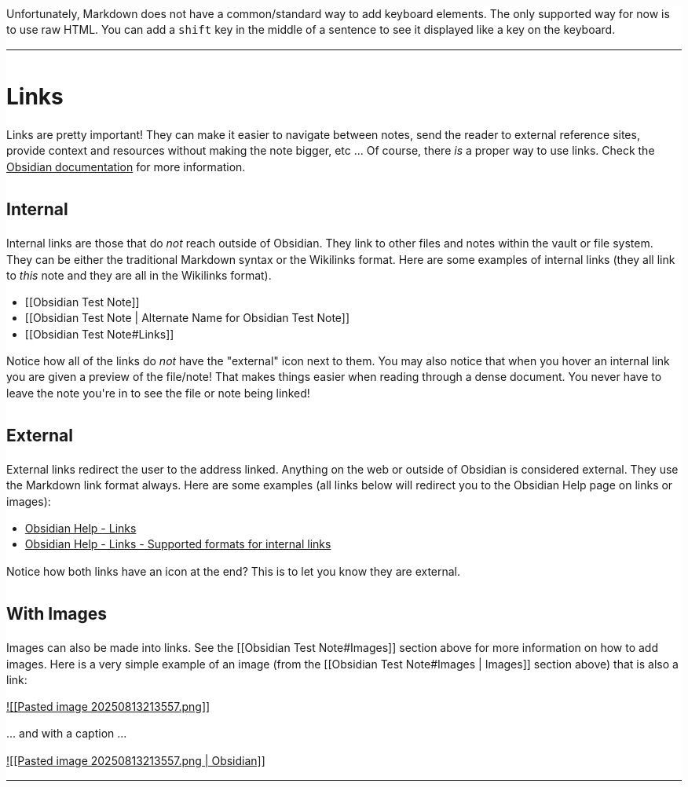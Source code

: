 Unfortunately, Markdown does not have a common/standard way to add keyboard elements. The only supported way for now is to use raw HTML. You can add a <kbd>shift</kbd> key in the middle of a sentence to see it displayed like a key on the keyboard.

***

# Links

Links are pretty important! They can make it easier to navigate between notes, send the reader to external reference sites, provide context and resources without making the note bigger, etc ... Of course, there *is* a proper way to use links. Check the [Obsidian documentation](https://help.obsidian.md/links) for more information.

## Internal

Internal links are those that do *not* reach outside of Obsidian. They link to other files and notes within the vault or file system. They can be either the traditional Markdown syntax or the Wikilinks format. Here are some examples of internal links (they all link to *this* note and they are all in the Wikilinks format).

- [[Obsidian Test Note]]
- [[Obsidian Test Note | Alternate Name for Obsidian Test Note]]
- [[Obsidian Test Note#Links]]

Notice how all of the links do *not* have the "external" icon next to them. You may also notice that when you hover an internal link you are given a preview of the file/note! That makes things easier when reading through a dense document. You never have to leave the note you're in to see the file or note being linked!

## External

External links redirect the user to the address linked. Anything on the web or outside of Obsidian is considered external. They use the Markdown link format always. Here are some examples (all links below will redirect you to the Obsidian Help page on links or images):

- [Obsidian Help - Links](https://help.obsidian.md/links)
- [Obsidian Help - Links - Supported formats for internal links](https://help.obsidian.md/links#Supported+formats+for+internal+links)

Notice how both links have an icon at the end? This is to let you know they are external.

## With Images

Images can also be made into links. See the [[Obsidian Test Note#Images]] section above for more information on how to add images. Here is a very simple example of an image (from the [[Obsidian Test Note#Images | Images]] section above) that is also a link:

[![[Pasted image 20250813213557.png]]](https://help.obsidian.md/style-guide#Images)

... and with a caption ...

[![[Pasted image 20250813213557.png | Obsidian]]](https://help.obsidian.md/style-guide#Images)

***


[^1]: See the docs for more information [here](https://help.obsidian.md/syntax#Footnotes)